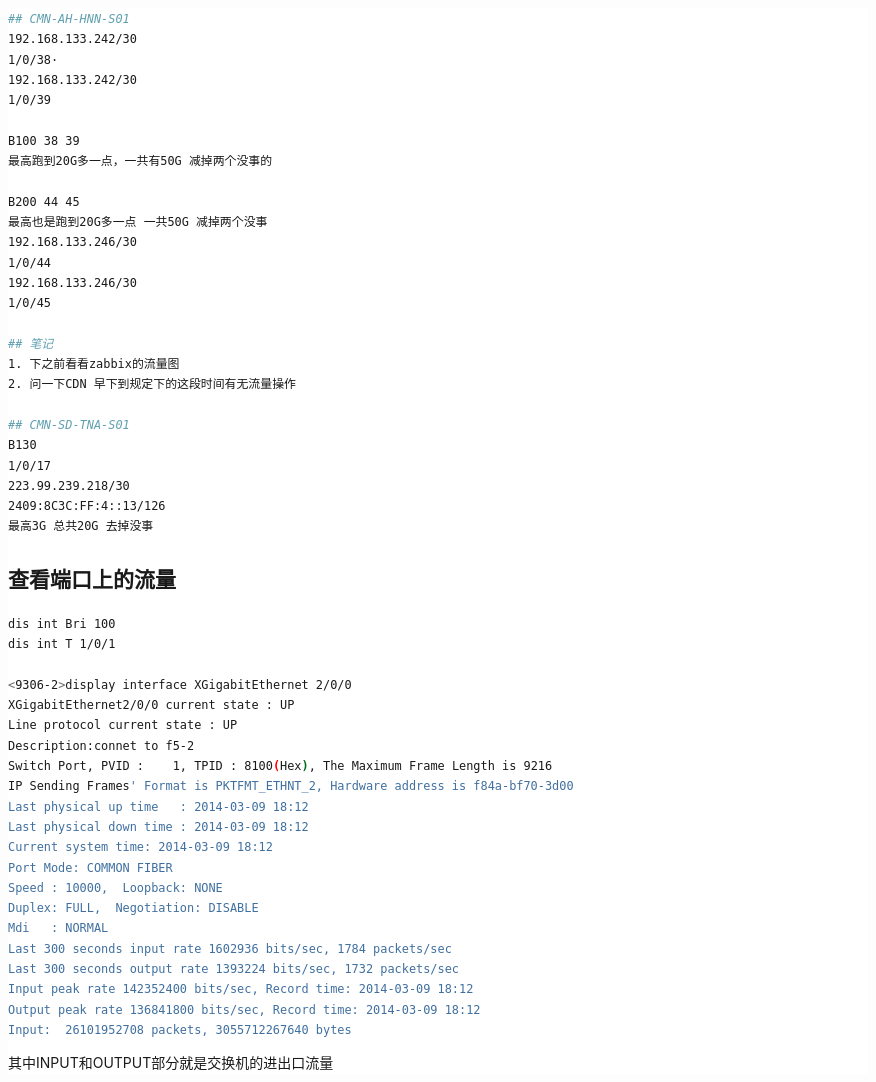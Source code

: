 ```bash
## CMN-AH-HNN-S01
192.168.133.242/30
1/0/38·
192.168.133.242/30
1/0/39

B100 38 39
最高跑到20G多一点，一共有50G 减掉两个没事的

B200 44 45  
最高也是跑到20G多一点 一共50G 减掉两个没事
192.168.133.246/30
1/0/44
192.168.133.246/30
1/0/45

## 笔记 
1. 下之前看看zabbix的流量图
2. 问一下CDN 早下到规定下的这段时间有无流量操作

## CMN-SD-TNA-S01
B130 
1/0/17
223.99.239.218/30
2409:8C3C:FF:4::13/126
最高3G 总共20G 去掉没事

```


## 查看端口上的流量
```bash
dis int Bri 100
dis int T 1/0/1

<9306-2>display interface XGigabitEthernet 2/0/0 
XGigabitEthernet2/0/0 current state : UP
Line protocol current state : UP
Description:connet to f5-2
Switch Port, PVID :    1, TPID : 8100(Hex), The Maximum Frame Length is 9216
IP Sending Frames' Format is PKTFMT_ETHNT_2, Hardware address is f84a-bf70-3d00
Last physical up time   : 2014-03-09 18:12
Last physical down time : 2014-03-09 18:12
Current system time: 2014-03-09 18:12
Port Mode: COMMON FIBER
Speed : 10000,  Loopback: NONE
Duplex: FULL,  Negotiation: DISABLE
Mdi   : NORMAL
Last 300 seconds input rate 1602936 bits/sec, 1784 packets/sec
Last 300 seconds output rate 1393224 bits/sec, 1732 packets/sec
Input peak rate 142352400 bits/sec, Record time: 2014-03-09 18:12
Output peak rate 136841800 bits/sec, Record time: 2014-03-09 18:12
Input:  26101952708 packets, 3055712267640 bytes
```
其中INPUT和OUTPUT部分就是交换机的进出口流量
